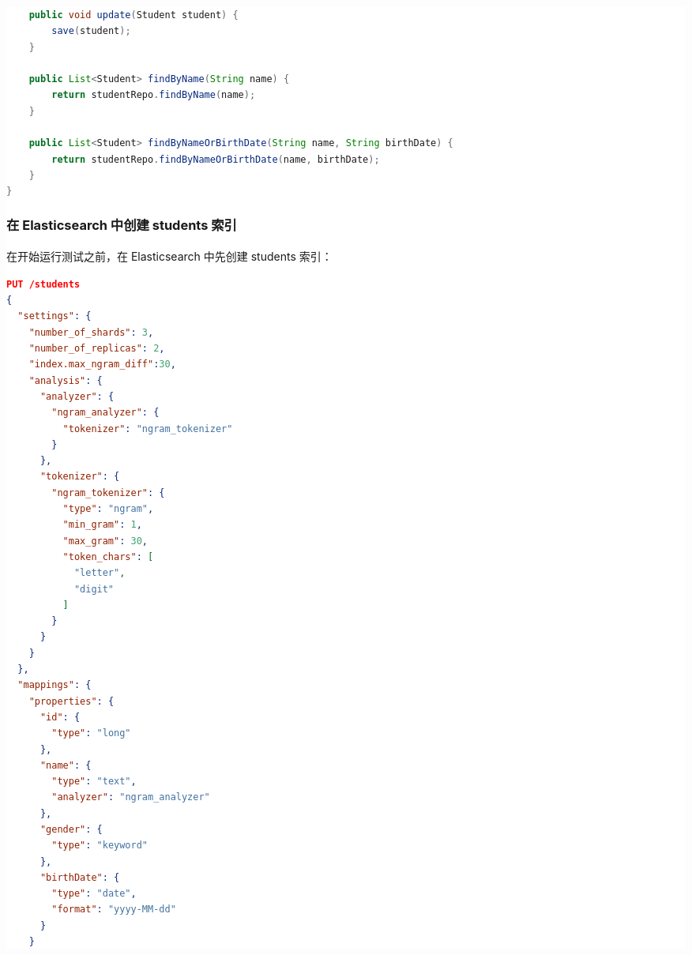 ```java
    public void update(Student student) {
        save(student);
    }

    public List<Student> findByName(String name) {
        return studentRepo.findByName(name);
    }

    public List<Student> findByNameOrBirthDate(String name, String birthDate) {
        return studentRepo.findByNameOrBirthDate(name, birthDate);
    }
}

```





### 在 Elasticsearch 中创建 students 索引

在开始运行测试之前，在 Elasticsearch 中先创建 students 索引：

```json
PUT /students
{
  "settings": {
    "number_of_shards": 3,
    "number_of_replicas": 2,
    "index.max_ngram_diff":30,
    "analysis": {
      "analyzer": {
        "ngram_analyzer": {
          "tokenizer": "ngram_tokenizer"
        }
      },
      "tokenizer": {
        "ngram_tokenizer": {
          "type": "ngram",
          "min_gram": 1,
          "max_gram": 30,
          "token_chars": [
            "letter",
            "digit"
          ]
        }
      }
    }
  },
  "mappings": {
    "properties": {
      "id": {
        "type": "long"
      },
      "name": {
        "type": "text",
        "analyzer": "ngram_analyzer"
      },
      "gender": {
        "type": "keyword"
      },
      "birthDate": {
        "type": "date",
        "format": "yyyy-MM-dd"
      }
    }
```